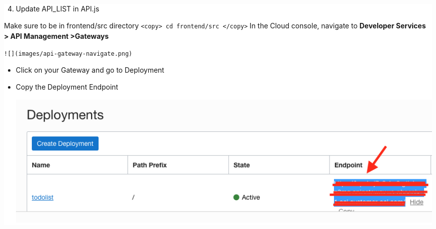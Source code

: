 4. Update API_LIST in API.js

  Make sure to be in frontend/src directory
	```
	<copy>
	cd frontend/src
	</copy>
	```
 In the Cloud console, navigate to **Developer Services > API Management >Gateways**

 	![](images/api-gateway-navigate.png)

 - Click on your Gateway and go to Deployment
 - Copy the Deployment Endpoint

	![](images/api-gtw-deploy.png)
